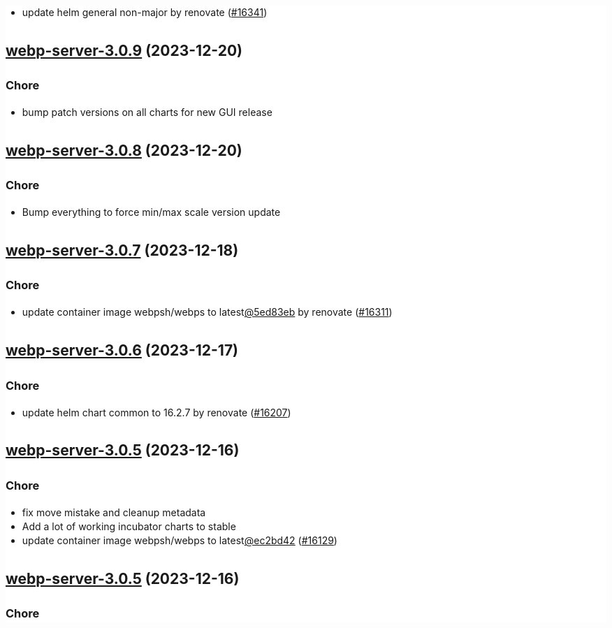 - update helm general non-major by renovate ([#16341](https://github.com/truecharts/charts/issues/16341))

## [webp-server-3.0.9](https://github.com/truecharts/charts/compare/webp-server-3.0.8...webp-server-3.0.9) (2023-12-20)

### Chore

- bump patch versions on all charts for new GUI release

## [webp-server-3.0.8](https://github.com/truecharts/charts/compare/webp-server-3.0.7...webp-server-3.0.8) (2023-12-20)

### Chore

- Bump everything to force min/max scale version update

## [webp-server-3.0.7](https://github.com/truecharts/charts/compare/webp-server-3.0.6...webp-server-3.0.7) (2023-12-18)

### Chore

- update container image webpsh/webps to latest[@5ed83eb](https://github.com/5ed83eb) by renovate ([#16311](https://github.com/truecharts/charts/issues/16311))

## [webp-server-3.0.6](https://github.com/truecharts/charts/compare/webp-server-3.0.5...webp-server-3.0.6) (2023-12-17)

### Chore

- update helm chart common to 16.2.7 by renovate ([#16207](https://github.com/truecharts/charts/issues/16207))

## [webp-server-3.0.5](https://github.com/truecharts/charts/compare/webp-server-2.0.19...webp-server-3.0.5) (2023-12-16)

### Chore

- fix move mistake and cleanup metadata
- Add a lot of working incubator charts to stable
- update container image webpsh/webps to latest[@ec2bd42](https://github.com/ec2bd42) ([#16129](https://github.com/truecharts/charts/issues/16129))

## [webp-server-3.0.5](https://github.com/truecharts/charts/compare/webp-server-2.0.19...webp-server-3.0.5) (2023-12-16)

### Chore
